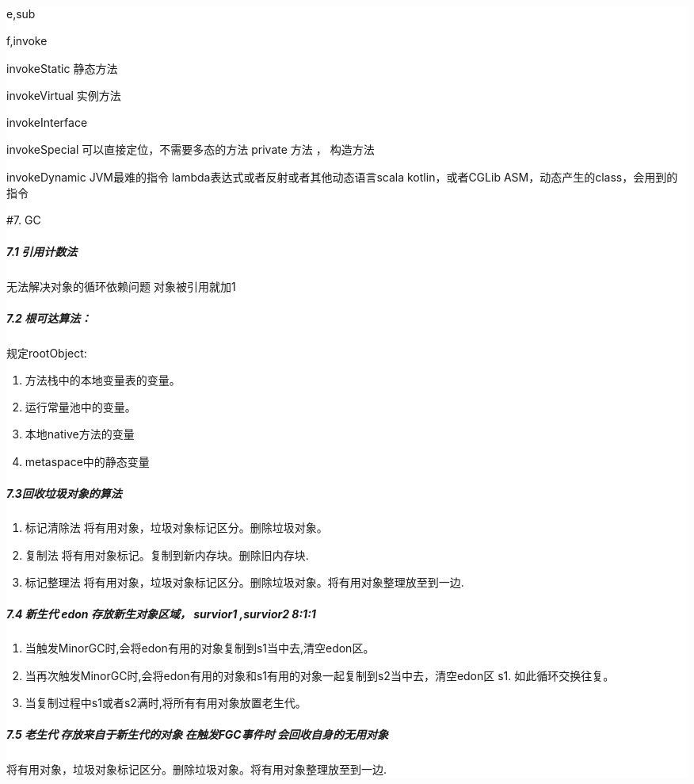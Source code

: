 e,sub

f,invoke

invokeStatic  静态方法

invokeVirtual 实例方法

invokeInterface

invokeSpecial  可以直接定位，不需要多态的方法 private 方法 ， 构造方法 

invokeDynamic  JVM最难的指令 lambda表达式或者反射或者其他动态语言scala kotlin，或者CGLib ASM，动态产生的class，会用到的指令 







#7. GC

##### 7.1 引用计数法

无法解决对象的循环依赖问题 对象被引用就加1

##### 7.2 根可达算法：

规定rootObject: 

1. 方法栈中的本地变量表的变量。

2. 运行常量池中的变量。

3. 本地native方法的变量

4. metaspace中的静态变量





##### 7.3回收垃圾对象的算法

1. 标记清除法 将有用对象，垃圾对象标记区分。删除垃圾对象。

2. 复制法  将有用对象标记。复制到新内存块。删除旧内存块.

3. 标记整理法 将有用对象，垃圾对象标记区分。删除垃圾对象。将有用对象整理放至到一边.





##### 7.4 新生代  edon 存放新生对象区域， survior1 ,survior2   8:1:1

1. 当触发MinorGC时,会将edon有用的对象复制到s1当中去,清空edon区。

2. 当再次触发MinorGC时,会将edon有用的对象和s1有用的对象一起复制到s2当中去，清空edon区 s1. 如此循环交换往复。

3. 当复制过程中s1或者s2满时,将所有有用对象放置老生代。





##### 7.5 老生代 存放来自于新生代的对象 在触发FGC事件时 会回收自身的无用对象

将有用对象，垃圾对象标记区分。删除垃圾对象。将有用对象整理放至到一边.
